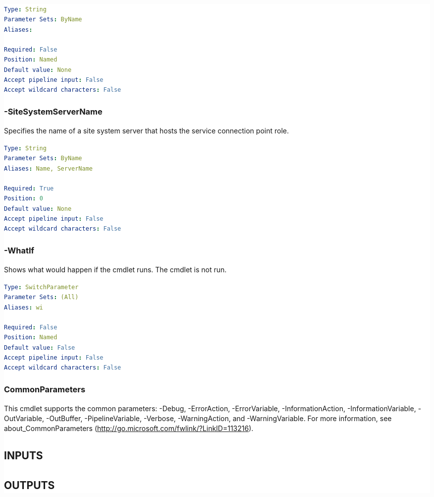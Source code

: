 ```yaml
Type: String
Parameter Sets: ByName
Aliases: 

Required: False
Position: Named
Default value: None
Accept pipeline input: False
Accept wildcard characters: False
```

### -SiteSystemServerName
Specifies the name of a site system server that hosts the service connection point role.

```yaml
Type: String
Parameter Sets: ByName
Aliases: Name, ServerName

Required: True
Position: 0
Default value: None
Accept pipeline input: False
Accept wildcard characters: False
```

### -WhatIf
Shows what would happen if the cmdlet runs.
The cmdlet is not run.

```yaml
Type: SwitchParameter
Parameter Sets: (All)
Aliases: wi

Required: False
Position: Named
Default value: False
Accept pipeline input: False
Accept wildcard characters: False
```

### CommonParameters
This cmdlet supports the common parameters: -Debug, -ErrorAction, -ErrorVariable, -InformationAction, -InformationVariable, -OutVariable, -OutBuffer, -PipelineVariable, -Verbose, -WarningAction, and -WarningVariable. For more information, see about_CommonParameters (http://go.microsoft.com/fwlink/?LinkID=113216).

## INPUTS

## OUTPUTS
